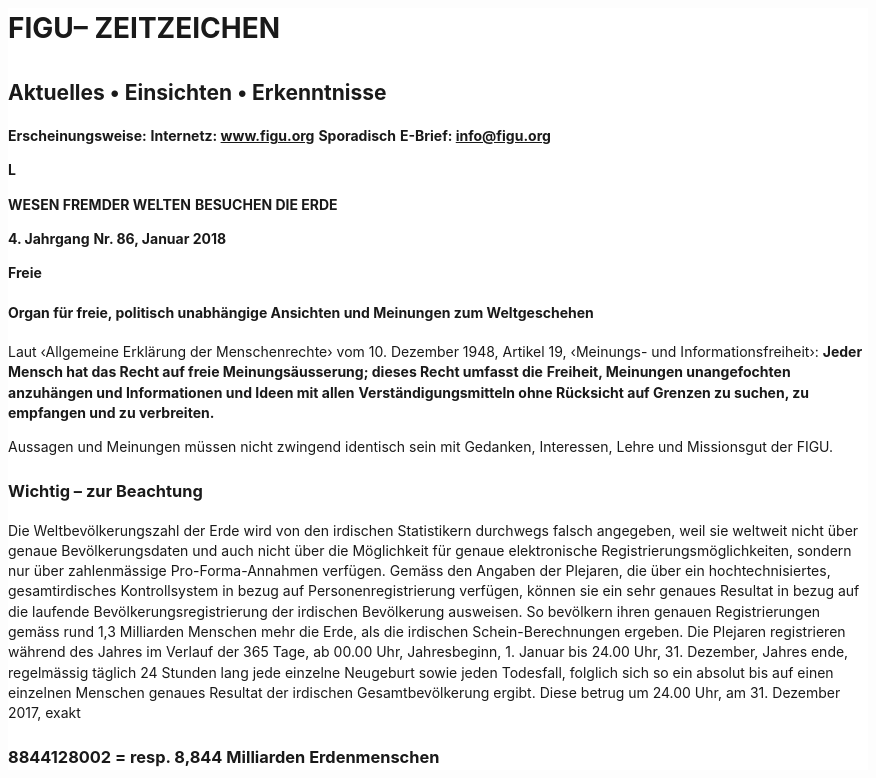 # FIGU– ZEITZEICHEN
## Aktuelles • Einsichten • Erkenntnisse

**Erscheinungsweise:** **Internetz: www.figu.org**
**Sporadisch** **E-Brief: info@figu.org**


**L**

**WESEN FREMDER WELTEN**
**BESUCHEN DIE ERDE**


**4. Jahrgang**
**Nr. 86, Januar 2018**


**Freie**


#### Organ für freie, politisch unabhängige Ansichten und Meinungen zum Weltgeschehen
Laut ‹Allgemeine Erklärung der Menschenrechte› vom 10. Dezember 1948, Artikel 19, ‹Meinungs- und Informationsfreiheit›:
**Jeder Mensch hat das Recht auf freie Meinungsäusserung; dieses Recht umfasst die**
**Freiheit, Meinungen unangefochten anzuhängen und Informationen und Ideen mit allen**
**Verständigungsmitteln ohne Rücksicht auf Grenzen zu suchen, zu empfangen und zu verbreiten.**

Aussagen und Meinungen müssen nicht zwingend identisch sein mit Gedanken, Interessen, Lehre und Missionsgut der FIGU.

### Wichtig – zur Beachtung
Die Weltbevölkerungszahl der Erde wird von den irdischen Statistikern durchwegs falsch angegeben, weil sie
weltweit nicht über genaue Bevölkerungsdaten und auch nicht über die Möglichkeit für genaue elektronische
Registrierungsmöglichkeiten, sondern nur über zahlenmässige Pro-Forma-Annahmen verfügen. Gemäss den
Angaben der Plejaren, die über ein hochtechnisiertes, gesamtirdisches Kontrollsystem in bezug auf Personenregistrierung verfügen, können sie ein sehr genaues Resultat in bezug auf die laufende Bevölkerungsregistrierung
der irdischen Bevölkerung ausweisen. So bevölkern ihren genauen Registrierungen gemäss rund 1,3 Milliarden
Menschen mehr die Erde, als die irdischen Schein-Berechnungen ergeben. Die Plejaren registrieren während
des Jahres im Verlauf der 365 Tage, ab 00.00 Uhr, Jahresbeginn, 1. Januar bis 24.00 Uhr, 31. Dezember, Jahres ende, regelmässig täglich 24 Stunden lang jede einzelne Neugeburt sowie jeden Todesfall, folglich sich so ein
absolut bis auf einen einzelnen Menschen genaues Resultat der irdischen Gesamtbevölkerung
ergibt. Diese betrug um 24.00 Uhr, am 31. Dezember 2017, exakt

### 8844128002 = resp. 8,844 Milliarden Erdenmenschen

